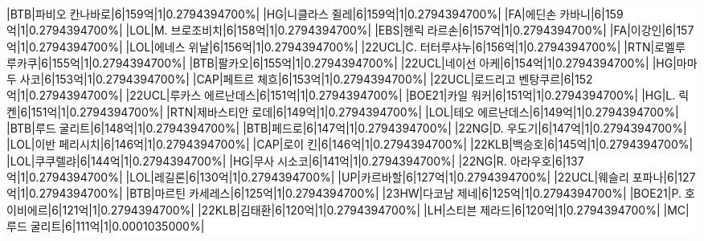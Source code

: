 |BTB|파비오 칸나바로|6|159억|1|0.2794394700%|
|HG|니클라스 쥘레|6|159억|1|0.2794394700%|
|FA|에딘손 카바니|6|159억|1|0.2794394700%|
|LOL|M. 브로조비치|6|158억|1|0.2794394700%|
|EBS|헨릭 라르손|6|157억|1|0.2794394700%|
|FA|이강인|6|157억|1|0.2794394700%|
|LOL|에네스 위날|6|156억|1|0.2794394700%|
|22UCL|C. 터터루샤누|6|156억|1|0.2794394700%|
|RTN|로멜루 루카쿠|6|155억|1|0.2794394700%|
|BTB|팔카오|6|155억|1|0.2794394700%|
|22UCL|네이선 아케|6|154억|1|0.2794394700%|
|HG|마마두 사코|6|153억|1|0.2794394700%|
|CAP|페트르 체흐|6|153억|1|0.2794394700%|
|22UCL|로드리고 벤탕쿠르|6|152억|1|0.2794394700%|
|22UCL|루카스 에르난데스|6|151억|1|0.2794394700%|
|BOE21|카일 워커|6|151억|1|0.2794394700%|
|HG|L. 릭켄|6|151억|1|0.2794394700%|
|RTN|제바스티안 로데|6|149억|1|0.2794394700%|
|LOL|테오 에르난데스|6|149억|1|0.2794394700%|
|BTB|루드 굴리트|6|148억|1|0.2794394700%|
|BTB|페드로|6|147억|1|0.2794394700%|
|22NG|D. 우도기|6|147억|1|0.2794394700%|
|LOL|이반 페리시치|6|146억|1|0.2794394700%|
|CAP|로이 킨|6|146억|1|0.2794394700%|
|22KLB|백승호|6|145억|1|0.2794394700%|
|LOL|쿠쿠렐랴|6|144억|1|0.2794394700%|
|HG|무사 시소코|6|141억|1|0.2794394700%|
|22NG|R. 아라우호|6|137억|1|0.2794394700%|
|LOL|레길론|6|130억|1|0.2794394700%|
|UP|카르바할|6|127억|1|0.2794394700%|
|22UCL|웨슬리 포파나|6|127억|1|0.2794394700%|
|BTB|마르틴 카세레스|6|125억|1|0.2794394700%|
|23HW|다코남 제네|6|125억|1|0.2794394700%|
|BOE21|P. 호이비에르|6|121억|1|0.2794394700%|
|22KLB|김태환|6|120억|1|0.2794394700%|
|LH|스티븐 제라드|6|120억|1|0.2794394700%|
|MC|루드 굴리트|6|111억|1|0.0001035000%|